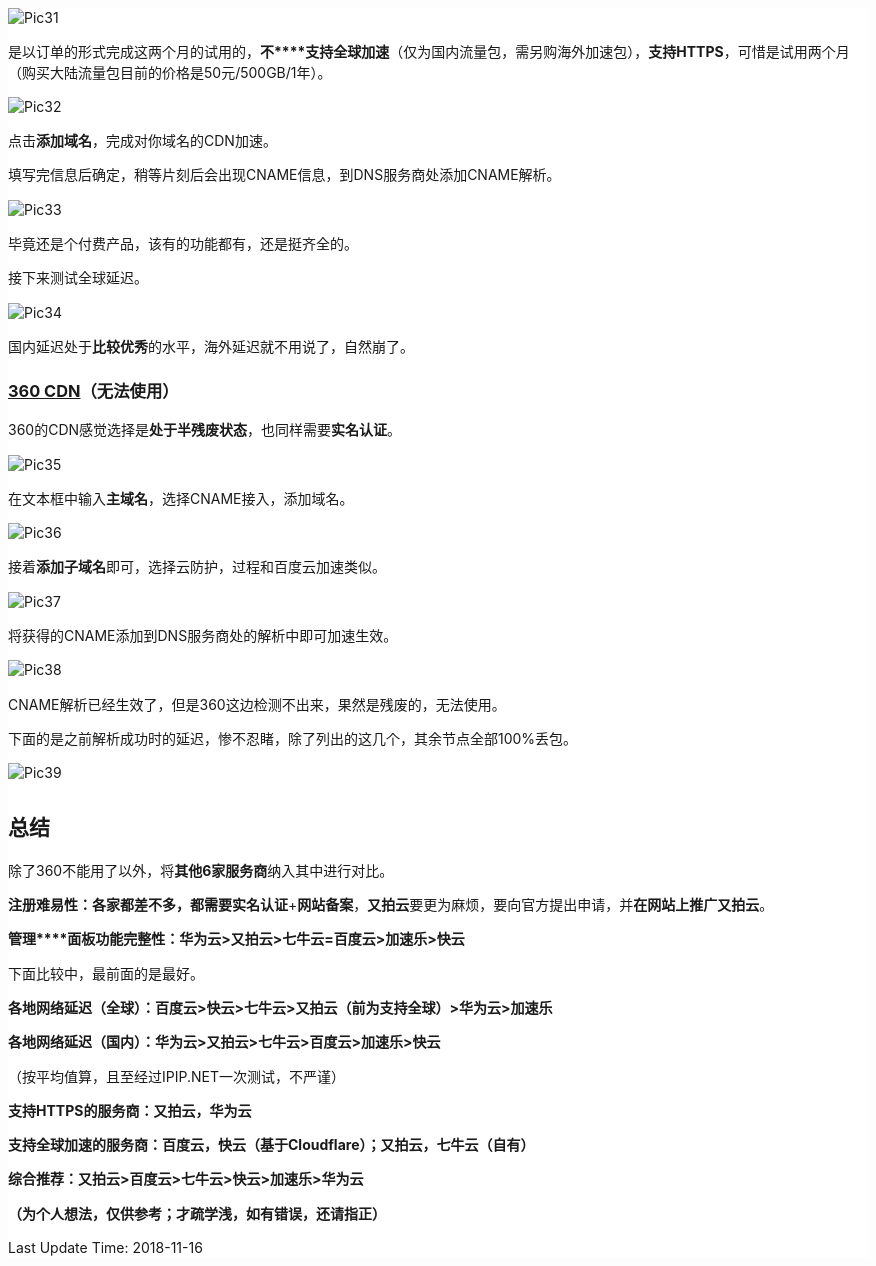 ![Pic31](https://u.ratodo.com/blog/2018/free-cdn-31.jpg!full)

是以订单的形式完成这两个月的试用的，**不****支持全球加速**（仅为国内流量包，需另购海外加速包），**支持HTTPS**，可惜是试用两个月（购买大陆流量包目前的价格是50元/500GB/1年）。

![Pic32](https://u.ratodo.com/blog/2018/free-cdn-32.jpg!full)

点击**添加域名**，完成对你域名的CDN加速。

填写完信息后确定，稍等片刻后会出现CNAME信息，到DNS服务商处添加CNAME解析。

![Pic33](https://u.ratodo.com/blog/2018/free-cdn-33.jpg!full)

毕竟还是个付费产品，该有的功能都有，还是挺齐全的。

接下来测试全球延迟。

![Pic34](https://u.ratodo.com/blog/2018/free-cdn-34.jpg!full)

国内延迟处于**比较优秀**的水平，海外延迟就不用说了，自然崩了。

### [360 CDN](https://wangzhan.qianxin.com/)（无法使用）

360的CDN感觉选择是**处于半残废状态**，也同样需要**实名认证**。

![Pic35](https://u.ratodo.com/blog/2018/free-cdn-35.jpg!full)

在文本框中输入**主域名**，选择CNAME接入，添加域名。

![Pic36](https://u.ratodo.com/blog/2018/free-cdn-36.jpg!full)

接着**添加子域名**即可，选择云防护，过程和百度云加速类似。

![Pic37](https://u.ratodo.com/blog/2018/free-cdn-37.jpg!full)

将获得的CNAME添加到DNS服务商处的解析中即可加速生效。

![Pic38](https://u.ratodo.com/blog/2018/free-cdn-38.jpg!full)

CNAME解析已经生效了，但是360这边检测不出来，果然是残废的，无法使用。

下面的是之前解析成功时的延迟，惨不忍睹，除了列出的这几个，其余节点全部100%丢包。

![Pic39](https://u.ratodo.com/blog/2018/free-cdn-39.jpg!full)

## 总结

除了360不能用了以外，将**其他6家服务商**纳入其中进行对比。

**注册难易性：**各家都差不多，都需要**实名认证**+**网站备案**，**又拍云**要更为麻烦，要向官方提出申请，并**在网站上推广又拍云**。

**管理****面板功能完整性：华为云&gt;又拍云&gt;七牛云=百度云&gt;加速乐&gt;快云**

下面比较中，最前面的是最好。

**各地网络延迟（全球）：百度云&gt;快云&gt;七牛云&gt;又拍云（前为支持全球）&gt;华为云&gt;加速乐**

**各地网络延迟（国内）：华为云&gt;又拍云&gt;七牛云&gt;百度云&gt;加速乐&gt;快云**

（按平均值算，且至经过IPIP.NET一次测试，不严谨）

**支持HTTPS的服务商：又拍云，华为云**

**支持全球加速的服务商：百度云，快云（基于Cloudflare）；又拍云，七牛云（自有）**

**综合推荐：又拍云&gt;百度云&gt;七牛云&gt;快云&gt;加速乐&gt;华为云**

**（为个人想法，仅供参考；才疏学浅，如有错误，还请指正）**

Last Update Time: 2018-11-16
